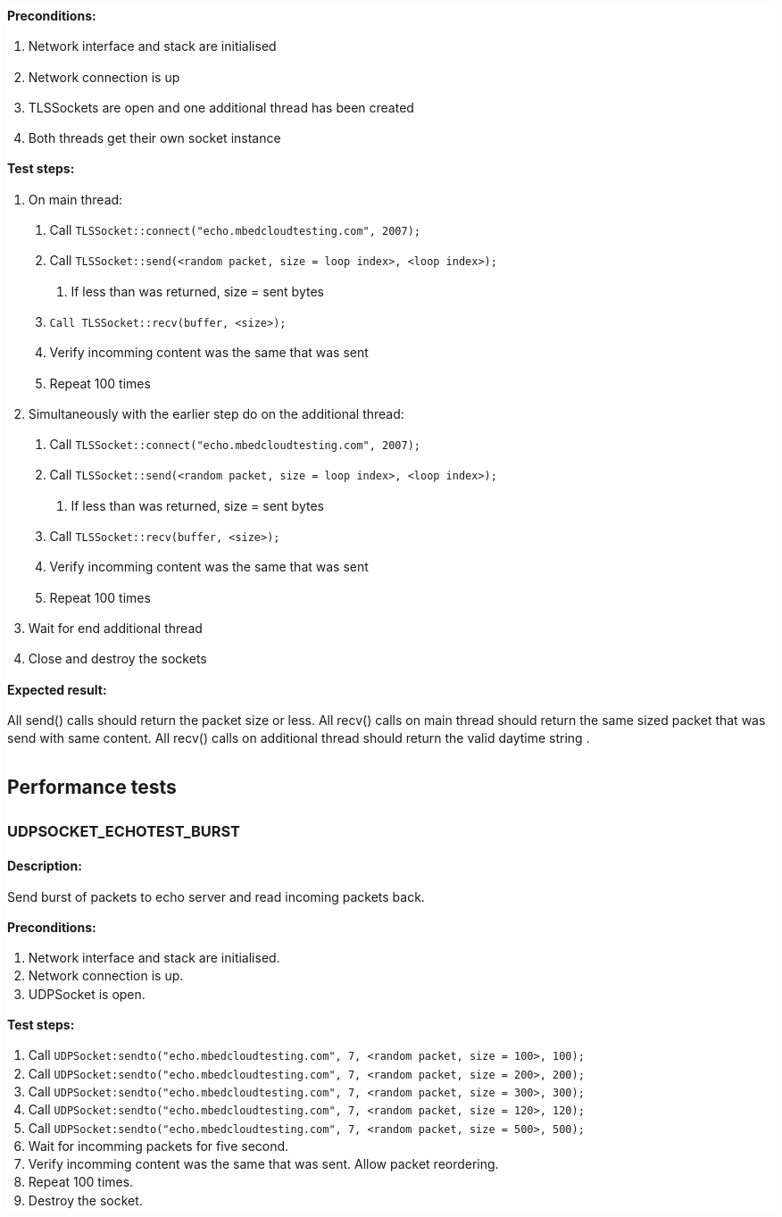 **Preconditions:**

1.  Network interface and stack are initialised
2.  Network connection is up
3.  TLSSockets are open and one additional thread has been created

4.  Both threads get their own socket instance

**Test steps:**

1.  On main thread:
    1.  Call `TLSSocket::connect("echo.mbedcloudtesting.com", 2007);`
    2.  Call `TLSSocket::send(<random packet, size = loop index>, <loop index>);`
        1.  If less than <loop index> was returned, size = sent bytes

    3.  `Call TLSSocket::recv(buffer, <size>);`
    4.  Verify incomming content was the same that was sent
    5.  Repeat 100 times

2.  Simultaneously with the earlier step do on the additional thread:
    1.  Call `TLSSocket::connect("echo.mbedcloudtesting.com", 2007);`
    2.  Call `TLSSocket::send(<random packet, size = loop index>, <loop index>);`
        1.  If less than <loop index> was returned, size = sent bytes

    3.  Call `TLSSocket::recv(buffer, <size>);`
    4.  Verify incomming content was the same that was sent
    5.  Repeat 100 times

3.  Wait for end additional thread
4.  Close and destroy the sockets

**Expected result:**

All send() calls should return the packet size or less. All recv() calls on main thread should return the same sized packet that was send with same content. All recv() calls on additional thread should return the valid daytime string . 

Performance tests
-----------------


### UDPSOCKET_ECHOTEST_BURST

**Description:**

Send burst of packets to echo server and read incoming packets back.

**Preconditions:**

1.  Network interface and stack are initialised.
2.  Network connection is up.
3.  UDPSocket is open.

**Test steps:**

1.  Call `UDPSocket:sendto("echo.mbedcloudtesting.com", 7, <random packet, size = 100>, 100);`
2.  Call `UDPSocket:sendto("echo.mbedcloudtesting.com", 7, <random packet, size = 200>, 200);`
3.  Call `UDPSocket:sendto("echo.mbedcloudtesting.com", 7, <random packet, size = 300>, 300);`
4.  Call `UDPSocket:sendto("echo.mbedcloudtesting.com", 7, <random packet, size = 120>, 120);`
5.  Call `UDPSocket:sendto("echo.mbedcloudtesting.com", 7, <random packet, size = 500>, 500);`
6.  Wait for incomming packets for five second.
7.  Verify incomming content was the same that was sent. Allow
    packet reordering.
8.  Repeat 100 times.
9.  Destroy the socket.
